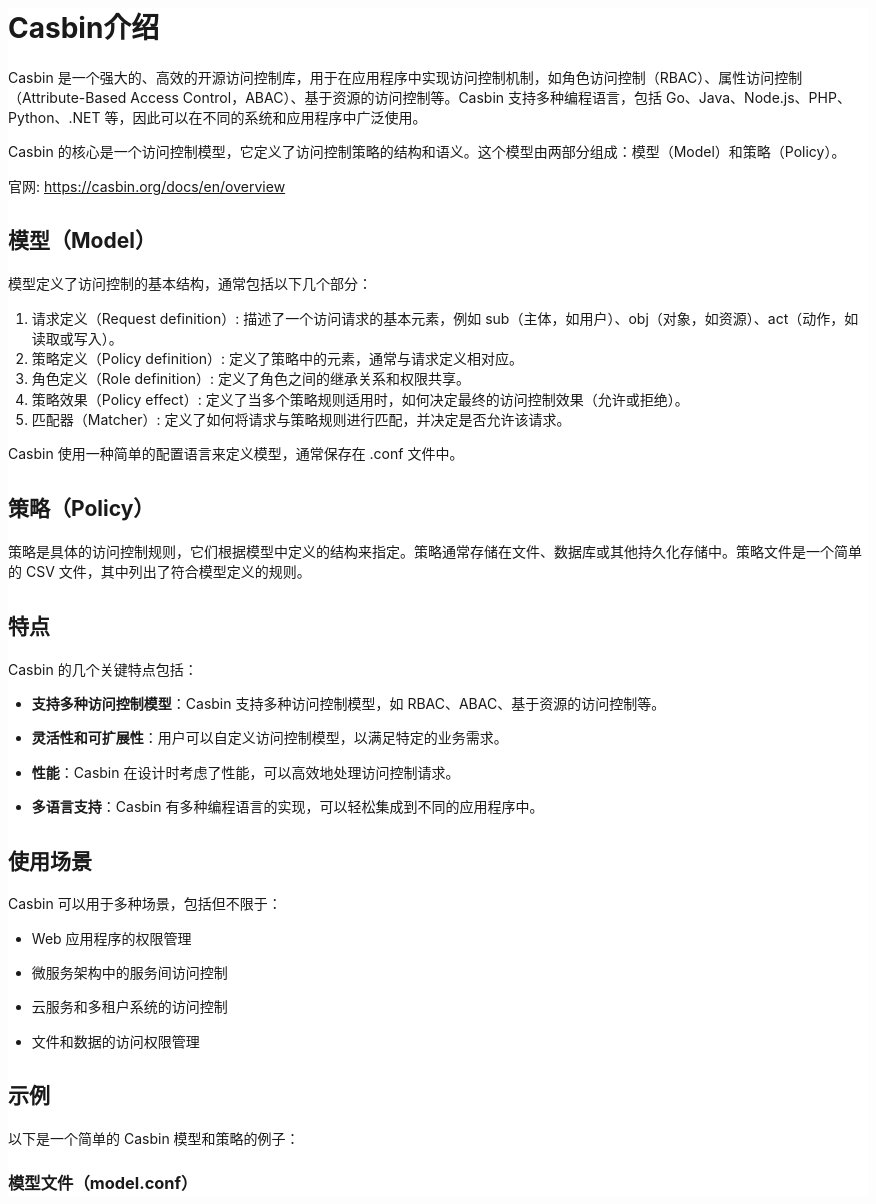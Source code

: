 # Casbin介绍

 Casbin 是一个强大的、高效的开源访问控制库，用于在应用程序中实现访问控制机制，如角色访问控制（RBAC）、属性访问控制（Attribute-Based Access Control，ABAC）、基于资源的访问控制等。Casbin 支持多种编程语言，包括 Go、Java、Node.js、PHP、Python、.NET 等，因此可以在不同的系统和应用程序中广泛使用。

 Casbin 的核心是一个访问控制模型，它定义了访问控制策略的结构和语义。这个模型由两部分组成：模型（Model）和策略（Policy）。

官网: <https://casbin.org/docs/en/overview>

## 模型（Model）

模型定义了访问控制的基本结构，通常包括以下几个部分：

1. 请求定义（Request definition）: 描述了一个访问请求的基本元素，例如 sub（主体，如用户）、obj（对象，如资源）、act（动作，如读取或写入）。
2. 策略定义（Policy definition）: 定义了策略中的元素，通常与请求定义相对应。
3. 角色定义（Role definition）: 定义了角色之间的继承关系和权限共享。
4. 策略效果（Policy effect）: 定义了当多个策略规则适用时，如何决定最终的访问控制效果（允许或拒绝）。
5. 匹配器（Matcher）: 定义了如何将请求与策略规则进行匹配，并决定是否允许该请求。

Casbin 使用一种简单的配置语言来定义模型，通常保存在 .conf 文件中。

## 策略（Policy）

策略是具体的访问控制规则，它们根据模型中定义的结构来指定。策略通常存储在文件、数据库或其他持久化存储中。策略文件是一个简单的 CSV 文件，其中列出了符合模型定义的规则。

## 特点

Casbin 的几个关键特点包括：

- **支持多种访问控制模型**：Casbin 支持多种访问控制模型，如 RBAC、ABAC、基于资源的访问控制等。

- **灵活性和可扩展性**：用户可以自定义访问控制模型，以满足特定的业务需求。

- **性能**：Casbin 在设计时考虑了性能，可以高效地处理访问控制请求。

- **多语言支持**：Casbin 有多种编程语言的实现，可以轻松集成到不同的应用程序中。

## 使用场景

Casbin 可以用于多种场景，包括但不限于：

- Web 应用程序的权限管理

- 微服务架构中的服务间访问控制

- 云服务和多租户系统的访问控制

- 文件和数据的访问权限管理

## 示例

以下是一个简单的 Casbin 模型和策略的例子：

### 模型文件（model.conf）
